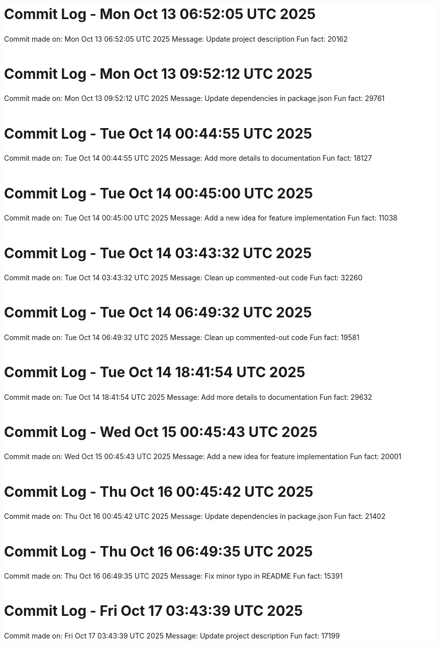 # Commit Log - Mon Oct 13 06:52:05 UTC 2025
Commit made on: Mon Oct 13 06:52:05 UTC 2025
Message: Update project description
Fun fact: 20162
# Commit Log - Mon Oct 13 09:52:12 UTC 2025
Commit made on: Mon Oct 13 09:52:12 UTC 2025
Message: Update dependencies in package.json
Fun fact: 29761
# Commit Log - Tue Oct 14 00:44:55 UTC 2025
Commit made on: Tue Oct 14 00:44:55 UTC 2025
Message: Add more details to documentation
Fun fact: 18127
# Commit Log - Tue Oct 14 00:45:00 UTC 2025
Commit made on: Tue Oct 14 00:45:00 UTC 2025
Message: Add a new idea for feature implementation
Fun fact: 11038
# Commit Log - Tue Oct 14 03:43:32 UTC 2025
Commit made on: Tue Oct 14 03:43:32 UTC 2025
Message: Clean up commented-out code
Fun fact: 32260
# Commit Log - Tue Oct 14 06:49:32 UTC 2025
Commit made on: Tue Oct 14 06:49:32 UTC 2025
Message: Clean up commented-out code
Fun fact: 19581
# Commit Log - Tue Oct 14 18:41:54 UTC 2025
Commit made on: Tue Oct 14 18:41:54 UTC 2025
Message: Add more details to documentation
Fun fact: 29632
# Commit Log - Wed Oct 15 00:45:43 UTC 2025
Commit made on: Wed Oct 15 00:45:43 UTC 2025
Message: Add a new idea for feature implementation
Fun fact: 20001
# Commit Log - Thu Oct 16 00:45:42 UTC 2025
Commit made on: Thu Oct 16 00:45:42 UTC 2025
Message: Update dependencies in package.json
Fun fact: 21402
# Commit Log - Thu Oct 16 06:49:35 UTC 2025
Commit made on: Thu Oct 16 06:49:35 UTC 2025
Message: Fix minor typo in README
Fun fact: 15391
# Commit Log - Fri Oct 17 03:43:39 UTC 2025
Commit made on: Fri Oct 17 03:43:39 UTC 2025
Message: Update project description
Fun fact: 17199
